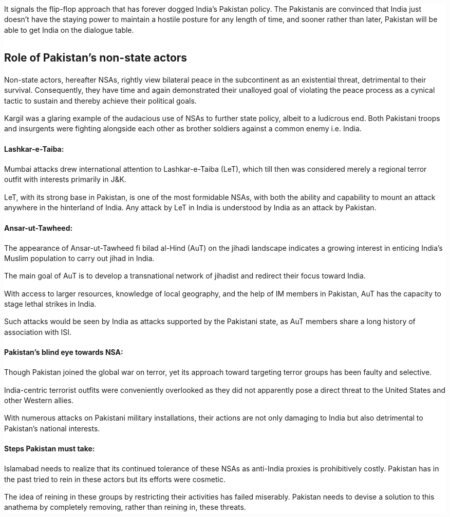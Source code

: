 It signals the flip-flop approach that has forever dogged India’s Pakistan policy. The Pakistanis are convinced that India just doesn’t have the staying power to maintain a hostile posture for any length of time, and sooner rather than later, Pakistan will be able to get India on the dialogue table.

## Role of Pakistan’s non-state actors
Non-state actors, hereafter NSAs, rightly view bilateral peace in the subcontinent as an existential threat, detrimental to their survival. Consequently, they have time and again demonstrated their unalloyed goal of violating the peace process as a cynical tactic to sustain and thereby achieve their political goals.

Kargil was a glaring example of the audacious use of NSAs to further state policy, albeit to a ludicrous end. Both Pakistani troops and insurgents were fighting alongside each other as brother soldiers against a common enemy i.e. India.

#### **Lashkar-e-Taiba:**

Mumbai attacks drew international attention to Lashkar-e-Taiba (LeT), which till then was considered merely a regional terror outfit with interests primarily in J&K.

LeT, with its strong base in Pakistan, is one of the most formidable NSAs, with both the ability and capability to mount an attack anywhere in the hinterland of India. Any attack by LeT in India is understood by India as an attack by Pakistan.

#### **Ansar-ut-Tawheed:**

The appearance of Ansar-ut-Tawheed fi bilad al-Hind (AuT) on the jihadi landscape indicates a growing interest in enticing India’s Muslim population to carry out jihad in India.

The main goal of AuT is to develop a transnational network of jihadist and redirect their focus toward India.

With access to larger resources, knowledge of local geography, and the help of IM members in Pakistan, AuT has the capacity to stage lethal strikes in India.

Such attacks would be seen by India as attacks supported by the Pakistani state, as AuT members share a long history of association with ISI.

#### **Pakistan’s blind eye towards NSA:**

Though Pakistan joined the global war on terror, yet its approach toward targeting terror groups has been faulty and selective.

India-centric terrorist outfits were conveniently overlooked as they did not apparently pose a direct threat to the United States and other Western allies.

With numerous attacks on Pakistani military installations, their actions are not only damaging to India but also detrimental to Pakistan’s national interests.

#### **Steps Pakistan must take:**

Islamabad needs to realize that its continued tolerance of these NSAs as anti-India proxies is prohibitively costly. Pakistan has in the past tried to rein in these actors but its efforts were cosmetic.

The idea of reining in these groups by restricting their activities has failed miserably. Pakistan needs to devise a solution to this anathema by completely removing, rather than reining in, these threats.
